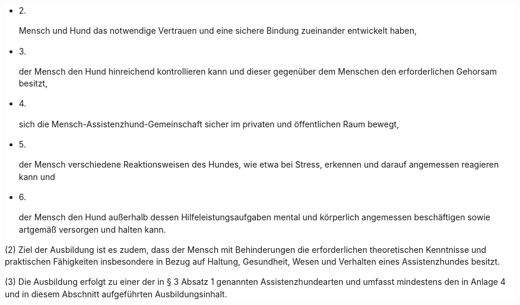   - 2\.
    
    <div>
    
    Mensch und Hund das notwendige Vertrauen und eine sichere Bindung
    zueinander entwickelt haben,
    
    </div>

  - 3\.
    
    <div>
    
    der Mensch den Hund hinreichend kontrollieren kann und dieser
    gegenüber dem Menschen den erforderlichen Gehorsam besitzt,
    
    </div>

  - 4\.
    
    <div>
    
    sich die Mensch-Assistenzhund-Gemeinschaft sicher im privaten und
    öffentlichen Raum bewegt,
    
    </div>

  - 5\.
    
    <div>
    
    der Mensch verschiedene Reaktionsweisen des Hundes, wie etwa bei
    Stress, erkennen und darauf angemessen reagieren kann und
    
    </div>

  - 6\.
    
    <div>
    
    der Mensch den Hund außerhalb dessen Hilfeleistungsaufgaben mental
    und körperlich angemessen beschäftigen sowie artgemäß versorgen und
    halten kann.
    
    </div>

</div>

<div class="jurAbsatz">

(2) Ziel der Ausbildung ist es zudem, dass der Mensch mit Behinderungen
die erforderlichen theoretischen Kenntnisse und praktischen Fähigkeiten
insbesondere in Bezug auf Haltung, Gesundheit, Wesen und Verhalten eines
Assistenzhundes besitzt.

</div>

<div class="jurAbsatz">

(3) Die Ausbildung erfolgt zu einer der in § 3 Absatz 1 genannten
Assistenzhundearten und umfasst mindestens den in Anlage 4 und in diesem
Abschnitt aufgeführten Ausbildungsinhalt.
